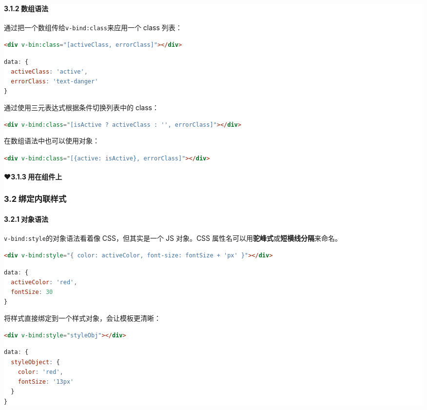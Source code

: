 #### 3.1.2 数组语法

通过把一个数组传给`v-bind:class`来应用一个 class 列表：

```html
<div v-bin:class="[activeClass, errorClass]"></div>
```

```javascript
data: {
  activeClass: 'active',
  errorClass: 'text-danger'
}
```

通过使用三元表达式根据条件切换列表中的 class：

```html
<div v-bind:class="[isActive ? activeClass : '', errorClass]"></div>
```

在数组语法中也可以使用对象：

```html
<div v-bind:class="[{active: isActive}, errorClass]"></div>
```

#### ❤3.1.3 用在组件上



### 3.2 绑定内联样式

#### 3.2.1 对象语法

`v-bind:style`的对象语法看着像 CSS，但其实是一个 JS 对象。CSS 属性名可以用**驼峰式**或**短横线分隔**来命名。

```html
<div v-bind:style="{ color: activeColor, font-size: fontSize + 'px' }"></div>
```

```javascript
data: {
  activeColor: 'red',
  fontSize: 30
}
```

将样式直接绑定到一个样式对象，会让模板更清晰：

```html
<div v-bind:style="styleObj"></div>
```

```javascript
data: {
  styleObject: {
    color: 'red',
    fontSize: '13px'
  }
}
```
